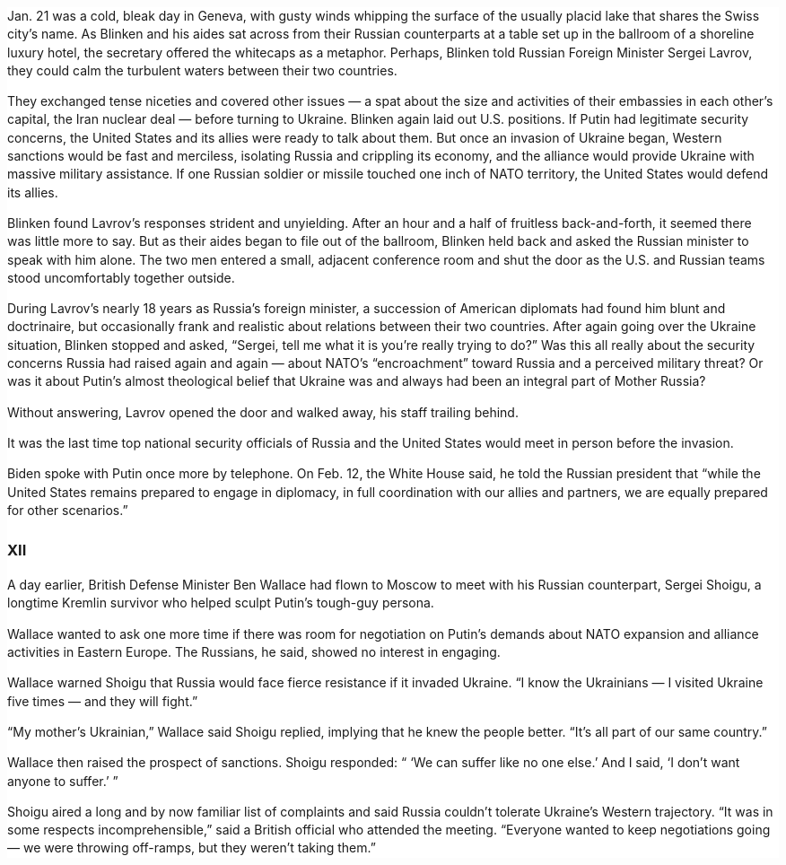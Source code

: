 Jan. 21 was a cold, bleak day in Geneva, with gusty winds whipping the surface of the usually placid lake that shares the Swiss city’s name. As Blinken and his aides sat across from their Russian counterparts at a table set up in the ballroom of a shoreline luxury hotel, the secretary offered the whitecaps as a metaphor. Perhaps, Blinken told Russian Foreign Minister Sergei Lavrov, they could calm the turbulent waters between their two countries.

They exchanged tense niceties and covered other issues — a spat about the size and activities of their embassies in each other’s capital, the Iran nuclear deal — before turning to Ukraine. Blinken again laid out U.S. positions. If Putin had legitimate security concerns, the United States and its allies were ready to talk about them. But once an invasion of Ukraine began, Western sanctions would be fast and merciless, isolating Russia and crippling its economy, and the alliance would provide Ukraine with massive military assistance. If one Russian soldier or missile touched one inch of NATO territory, the United States would defend its allies.

Blinken found Lavrov’s responses strident and unyielding. After an hour and a half of fruitless back-and-forth, it seemed there was little more to say. But as their aides began to file out of the ballroom, Blinken held back and asked the Russian minister to speak with him alone. The two men entered a small, adjacent conference room and shut the door as the U.S. and Russian teams stood uncomfortably together outside.

During Lavrov’s nearly 18 years as Russia’s foreign minister, a succession of American diplomats had found him blunt and doctrinaire, but occasionally frank and realistic about relations between their two countries. After again going over the Ukraine situation, Blinken stopped and asked, “Sergei, tell me what it is you’re really trying to do?” Was this all really about the security concerns Russia had raised again and again — about NATO’s “encroachment” toward Russia and a perceived military threat? Or was it about Putin’s almost theological belief that Ukraine was and always had been an integral part of Mother Russia?

Without answering, Lavrov opened the door and walked away, his staff trailing behind.

It was the last time top national security officials of Russia and the United States would meet in person before the invasion.

Biden spoke with Putin once more by telephone. On Feb. 12, the White House said, he told the Russian president that “while the United States remains prepared to engage in diplomacy, in full coordination with our allies and partners, we are equally prepared for other scenarios.”


### XII

A day earlier, British Defense Minister Ben Wallace had flown to Moscow to meet with his Russian counterpart, Sergei Shoigu, a longtime Kremlin survivor who helped sculpt Putin’s tough-guy persona.

Wallace wanted to ask one more time if there was room for negotiation on Putin’s demands about NATO expansion and alliance activities in Eastern Europe. The Russians, he said, showed no interest in engaging.

Wallace warned Shoigu that Russia would face fierce resistance if it invaded Ukraine. “I know the Ukrainians — I visited Ukraine five times — and they will fight.”

“My mother’s Ukrainian,” Wallace said Shoigu replied, implying that he knew the people better. “It’s all part of our same country.”

Wallace then raised the prospect of sanctions. Shoigu responded: “ ‘We can suffer like no one else.’ And I said, ‘I don’t want anyone to suffer.’ ”

Shoigu aired a long and by now familiar list of complaints and said Russia couldn’t tolerate Ukraine’s Western trajectory. “It was in some respects incomprehensible,” said a British official who attended the meeting. “Everyone wanted to keep negotiations going — we were throwing off-ramps, but they weren’t taking them.”
